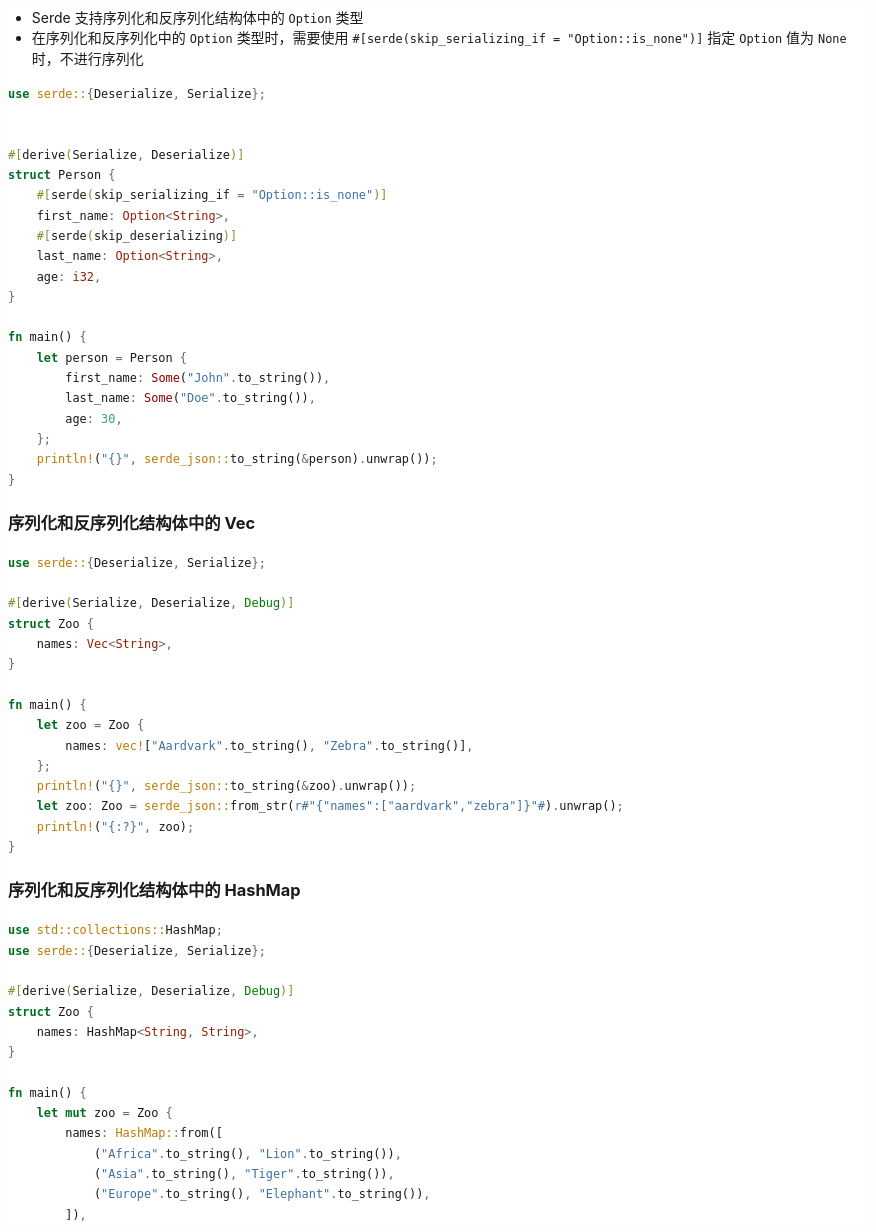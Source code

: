 - Serde 支持序列化和反序列化结构体中的 `Option` 类型
- 在序列化和反序列化中的 `Option` 类型时，需要使用 `#[serde(skip_serializing_if = "Option::is_none")]` 指定 `Option` 值为 `None` 时，不进行序列化

```rust
use serde::{Deserialize, Serialize};


#[derive(Serialize, Deserialize)]
struct Person {
    #[serde(skip_serializing_if = "Option::is_none")]
    first_name: Option<String>,
    #[serde(skip_deserializing)]
    last_name: Option<String>,
    age: i32,
}

fn main() {
    let person = Person {
        first_name: Some("John".to_string()),
        last_name: Some("Doe".to_string()),
        age: 30,
    };
    println!("{}", serde_json::to_string(&person).unwrap());
}
```

### 序列化和反序列化结构体中的 Vec

```rust
use serde::{Deserialize, Serialize};

#[derive(Serialize, Deserialize, Debug)]
struct Zoo {
    names: Vec<String>,
}

fn main() {
    let zoo = Zoo {
        names: vec!["Aardvark".to_string(), "Zebra".to_string()],
    };
    println!("{}", serde_json::to_string(&zoo).unwrap());
    let zoo: Zoo = serde_json::from_str(r#"{"names":["aardvark","zebra"]}"#).unwrap();
    println!("{:?}", zoo);
}
```

### 序列化和反序列化结构体中的 HashMap

```rust
use std::collections::HashMap;
use serde::{Deserialize, Serialize};

#[derive(Serialize, Deserialize, Debug)]
struct Zoo {
    names: HashMap<String, String>,
}

fn main() {
    let mut zoo = Zoo {
        names: HashMap::from([
            ("Africa".to_string(), "Lion".to_string()),
            ("Asia".to_string(), "Tiger".to_string()),
            ("Europe".to_string(), "Elephant".to_string()),
        ]),
```